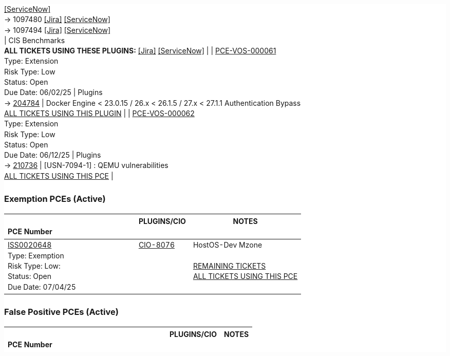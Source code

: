 [[ServiceNow]](https://watson.service-now.com/now/nav/ui/classic/params/target/sn_vul_vulnerable_item_list.do%3Fsysparm_query%3Dassignment_group%253D9538ac5b1b7c4650d0baeac2604bcb97%255Evulnerability.id%253DTEN-1097422%26sysparm_first_row%3D1%26sysparm_view%3D%26sysparm_choice_query_raw%3D%26sysparm_list_header_search%3Dtrue) <BR> → 1097480 [[Jira]](https://jiracloud.swg.usma.ibm.com:8443/browse/VULN-38254869?jql=%20team%20%3D%20Compute%20AND%20status%20NOT%20in%20(Resolved%2C%20Closed%2C%20Done)%20AND%20labels%20in%20(1097480)%20ORDER%20BY%20due%20ASC) [[ServiceNow]](https://watson.service-now.com/now/nav/ui/classic/params/target/sn_vul_vulnerable_item_list.do%3Fsysparm_query%3Dassignment_group%253D9538ac5b1b7c4650d0baeac2604bcb97%255Evulnerability.id%253DTEN-1097480%26sysparm_first_row%3D1%26sysparm_view%3D%26sysparm_choice_query_raw%3D%26sysparm_list_header_search%3Dtrue) <BR> → 1097494 [[Jira]](https://jiracloud.swg.usma.ibm.com:8443/browse/VULN-22786418?jql=%20team%20%3D%20Compute%20AND%20status%20NOT%20in%20(Resolved%2C%20Closed%2C%20Done)%20AND%20labels%20in%20(1097494)%20ORDER%20BY%20due%20ASC) [[ServiceNow]](https://watson.service-now.com/now/nav/ui/classic/params/target/sn_vul_vulnerable_item_list.do%3Fsysparm_query%3Dassignment_group%253D9538ac5b1b7c4650d0baeac2604bcb97%255Evulnerability.id%253DTEN-1097494%26sysparm_first_row%3D1%26sysparm_view%3D%26sysparm_choice_query_raw%3D%26sysparm_list_header_search%3Dtrue) <BR> | CIS Benchmarks <BR> **ALL TICKETS USING THESE PLUGINS:** [[Jira]](https://jiracloud.swg.usma.ibm.com:8443/browse/VULN-18270048?jql=%20team%20%3D%20Compute%20AND%20status%20NOT%20in%20(Resolved%2C%20Closed%2C%20Done)%20AND%20labels%20in%20(1095332%2C%201002584%2C%201097517%2C%201097518%2C%201098176%2C%201095207%2C%201000670%2C%201095863%2C%201096197%2C%201096474%2C%201096475%2C%201096506%2C%201096507%2C%201096601%2C%201097033%2C%201097162%2C%201097278%2C%201097382%2C%201097420%2C%201097421%2C%201097422%2C%201097480%2C%201097494)%20ORDER%20BY%20due%20ASC) [[ServiceNow]](https://watson.service-now.com/now/nav/ui/classic/params/target/sn_vul_vulnerable_item_list.do%3Fsysparm_query%3Dassignment_group%253D9538ac5b1b7c4650d0baeac2604bcb97%255Evulnerability.idINTEN-1095332%252CTEN-1002584%252CTEN-1097517%252CTEN-1097518%252CTEN-1098176%252CTEN-1095207%252CTEN-1000670%252CTEN-1095863%252CTEN-1096197%252CTEN-1096474%252CTEN-1096475%252CTEN-1096506%252CTEN-1096507%252CTEN-1096601%252CTEN-1097033%252CTEN-1097162%252CTEN-1097278%252CTEN-1097382%252CTEN-1097420%252CTEN-1097421%252CTEN-1097422%252CTEN-1097480%252CTEN-1097494%26sysparm_first_row%3D1%26sysparm_view%3D) |
| [PCE-VOS-000061](https://github.ibm.com/cloud-security-reviews/exceptions/blob/master/is-hostos/PCE-VOS-000061.md) <BR> Type: Extension <BR> Risk Type: Low <BR> Status: Open <BR> Due Date: 06/02/25 | Plugins <BR> → [204784](https://www.tenable.com/plugins/nessus/204784) | Docker Engine < 23.0.15 / 26.x < 26.1.5 / 27.x < 27.1.1 Authentication Bypass <BR> [ALL TICKETS USING THIS PLUGIN](https://watson.service-now.com/now/nav/ui/classic/params/target/sn_vul_vulnerable_item_list.do%3Fsysparm_query%3Dassignment_group%253D9538ac5b1b7c4650d0baeac2604bcb97%255Evulnerability.id%253DTEN-204784%26sysparm_first_row%3D1%26sysparm_view%3D%26sysparm_choice_query_raw%3D%26sysparm_list_header_search%3Dtrue) |
| [PCE-VOS-000062](https://github.ibm.com/cloud-security-reviews/exceptions/blob/master/is-hostos/PCE-VOS-000062.md) <BR> Type: Extension <BR> Risk Type: Low <BR> Status: Open <BR> Due Date: 06/12/25 | Plugins <BR> → [210736](https://www.tenable.com/plugins/nessus/210736) | [USN-7094-1] : QEMU vulnerabilities <BR> [ALL TICKETS USING THIS PCE](https://watson.service-now.com/now/nav/ui/classic/params/target/sn_vul_vulnerable_item_list.do%3Fsysparm_query%3Dassignment_group%253D9538ac5b1b7c4650d0baeac2604bcb97%255Evulnerability.id%253DTEN-210736%26sysparm_first_row%3D1%26sysparm_view%3D%26sysparm_choice_query_raw%3D%26sysparm_list_header_search%3Dtrue) |


### Exemption PCEs (Active)

| <br> PCE Number &nbsp; &nbsp; &nbsp; &nbsp; &nbsp; &nbsp; &nbsp; &nbsp; &nbsp; &nbsp; &nbsp; &nbsp; &nbsp; &nbsp; &nbsp;&nbsp; &nbsp; &nbsp; &nbsp; &nbsp; &nbsp; | PLUGINS/CIO | NOTES |
| ---------- | ------- | ----- |
| [ISS0020648](https://watson.service-now.com/sn_grc_issue.do?sys_id=59b17ec3474e79107e2f84be536d43c7) <br> Type: Exemption <br> Risk Type: Low: <br> Status: Open <br> Due Date: 07/04/25 | [CIO-8076](https://jiracloud.swg.usma.ibm.com:8443/browse/CIO-8076) | HostOS-Dev Mzone <br> <br> [REMAINING TICKETS](https://jiracloud.swg.usma.ibm.com:8443/issues/?jql=Project%20%3D%20VULN%20and%20(issuetype%20%3D%20%22Vuln-Subtask%22%20OR%20issuetype%20%3D%20%22Benchmark-Subtask%22)%20and%20status%20not%20in%20(Resolved%2C%20Closed%2C%20Done)%20and%20%22PCE%20Number%22%20~%20%22PCE-VPC-000713%22) <br> [ALL TICKETS USING THIS PCE](https://jiracloud.swg.usma.ibm.com:8443/issues/?jql=status%20not%20in%20(Resolved%2C%20Closed%2C%20Done)%20and%20(%22PCE%20Number%22%20~%20%22ISS0020648%22%20OR%20%22PCE%20Number%22%20~%20PCE-VPC-000713)) |

### False Positive PCEs (Active)

| <br> PCE Number &nbsp; &nbsp; &nbsp; &nbsp; &nbsp; &nbsp; &nbsp; &nbsp; &nbsp; &nbsp; &nbsp; &nbsp; &nbsp; &nbsp; &nbsp;&nbsp; &nbsp; &nbsp; &nbsp; &nbsp; &nbsp; &nbsp; &nbsp; &nbsp; &nbsp; &nbsp; &nbsp; &nbsp; &nbsp; | PLUGINS/CIO | NOTES |
| ---------- | ------- | ----- |